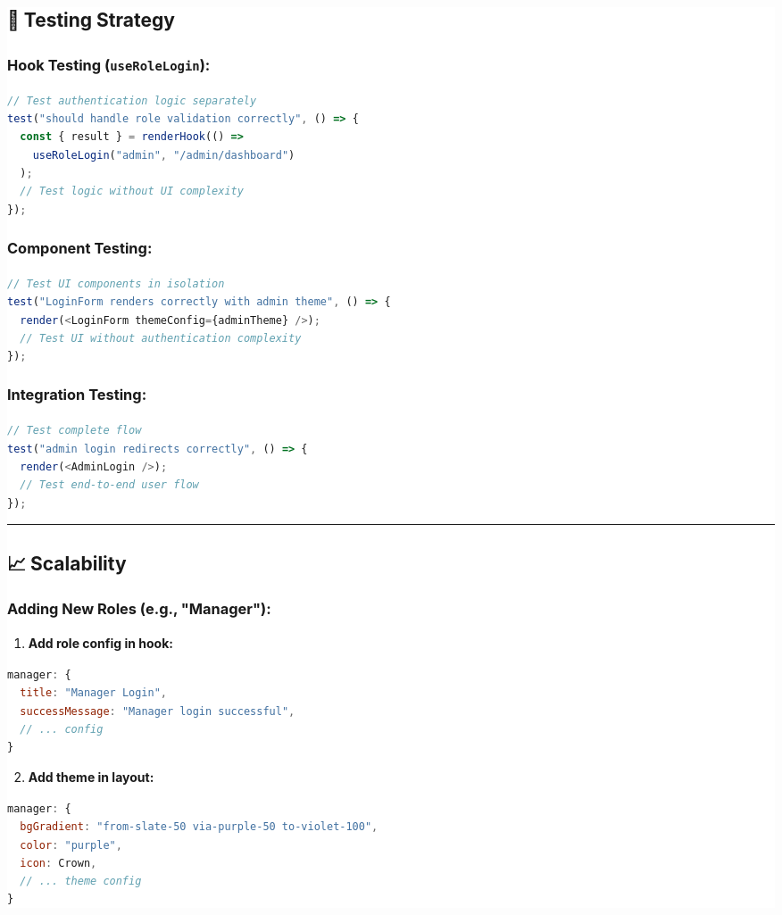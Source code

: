## 🧪 **Testing Strategy**

### **Hook Testing (`useRoleLogin`):**

```javascript
// Test authentication logic separately
test("should handle role validation correctly", () => {
  const { result } = renderHook(() =>
    useRoleLogin("admin", "/admin/dashboard")
  );
  // Test logic without UI complexity
});
```

### **Component Testing:**

```javascript
// Test UI components in isolation
test("LoginForm renders correctly with admin theme", () => {
  render(<LoginForm themeConfig={adminTheme} />);
  // Test UI without authentication complexity
});
```

### **Integration Testing:**

```javascript
// Test complete flow
test("admin login redirects correctly", () => {
  render(<AdminLogin />);
  // Test end-to-end user flow
});
```

---

## 📈 **Scalability**

### **Adding New Roles (e.g., "Manager"):**

1. **Add role config in hook:**

```javascript
manager: {
  title: "Manager Login",
  successMessage: "Manager login successful",
  // ... config
}
```

2. **Add theme in layout:**

```javascript
manager: {
  bgGradient: "from-slate-50 via-purple-50 to-violet-100",
  color: "purple",
  icon: Crown,
  // ... theme config
}
```
